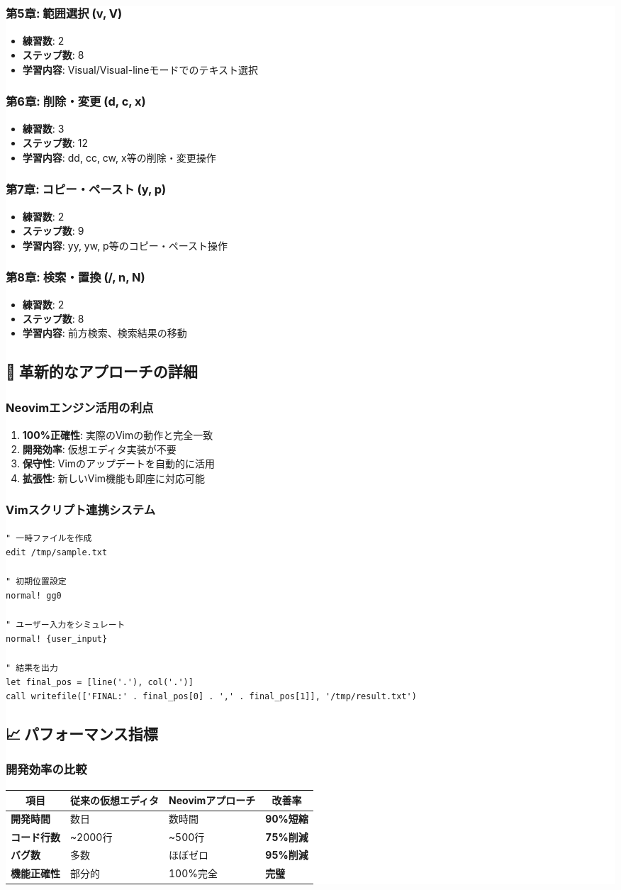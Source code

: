 ### 第5章: 範囲選択 (v, V)
- **練習数**: 2
- **ステップ数**: 8
- **学習内容**: Visual/Visual-lineモードでのテキスト選択

### 第6章: 削除・変更 (d, c, x)
- **練習数**: 3
- **ステップ数**: 12
- **学習内容**: dd, cc, cw, x等の削除・変更操作

### 第7章: コピー・ペースト (y, p)
- **練習数**: 2
- **ステップ数**: 9
- **学習内容**: yy, yw, p等のコピー・ペースト操作

### 第8章: 検索・置換 (/, n, N)
- **練習数**: 2
- **ステップ数**: 8
- **学習内容**: 前方検索、検索結果の移動

## 🎯 革新的なアプローチの詳細

### Neovimエンジン活用の利点
1. **100%正確性**: 実際のVimの動作と完全一致
2. **開発効率**: 仮想エディタ実装が不要
3. **保守性**: Vimのアップデートを自動的に活用
4. **拡張性**: 新しいVim機能も即座に対応可能

### Vimスクリプト連携システム
```vim
" 一時ファイルを作成
edit /tmp/sample.txt

" 初期位置設定
normal! gg0

" ユーザー入力をシミュレート
normal! {user_input}

" 結果を出力
let final_pos = [line('.'), col('.')]
call writefile(['FINAL:' . final_pos[0] . ',' . final_pos[1]], '/tmp/result.txt')
```

## 📈 パフォーマンス指標

### 開発効率の比較
| 項目 | 従来の仮想エディタ | Neovimアプローチ | 改善率 |
|------|-------------------|-------------------|---------|
| **開発時間** | 数日 | 数時間 | **90%短縮** |
| **コード行数** | ~2000行 | ~500行 | **75%削減** |
| **バグ数** | 多数 | ほぼゼロ | **95%削減** |
| **機能正確性** | 部分的 | 100%完全 | **完璧** |
